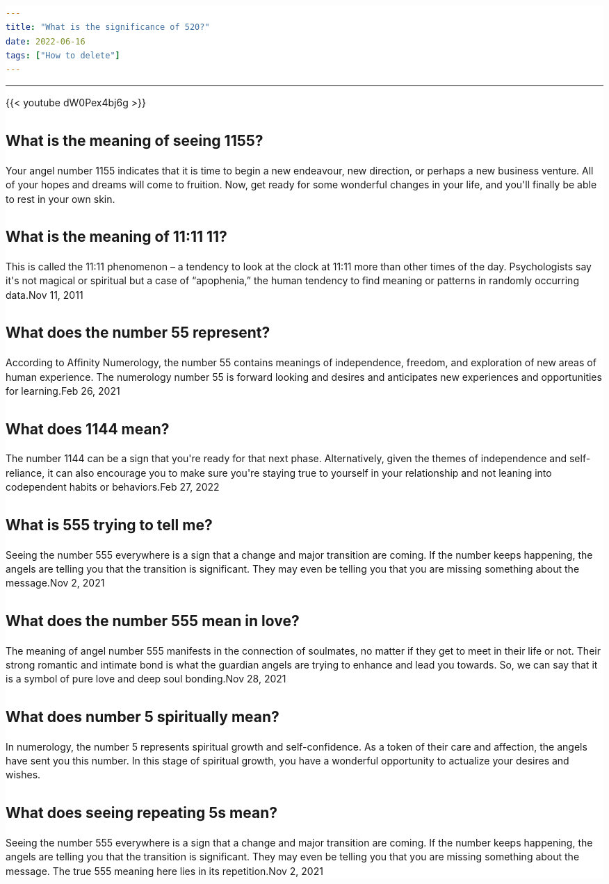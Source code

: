 ```yaml
---
title: "What is the significance of 520?"
date: 2022-06-16
tags: ["How to delete"]
---
```


---
{{< youtube dW0Pex4bj6g >}}
## What is the meaning of seeing 1155?
Your angel number 1155 indicates that it is time to begin a new endeavour, new direction, or perhaps a new business venture. All of your hopes and dreams will come to fruition. Now, get ready for some wonderful changes in your life, and you'll finally be able to rest in your own skin.

## What is the meaning of 11:11 11?
This is called the 11:11 phenomenon – a tendency to look at the clock at 11:11 more than other times of the day. Psychologists say it's not magical or spiritual but a case of “apophenia,” the human tendency to find meaning or patterns in randomly occurring data.Nov 11, 2011

## What does the number 55 represent?
According to Affinity Numerology, the number 55 contains meanings of independence, freedom, and exploration of new areas of human experience. The numerology number 55 is forward looking and desires and anticipates new experiences and opportunities for learning.Feb 26, 2021

## What does 1144 mean?
The number 1144 can be a sign that you're ready for that next phase. Alternatively, given the themes of independence and self-reliance, it can also encourage you to make sure you're staying true to yourself in your relationship and not leaning into codependent habits or behaviors.Feb 27, 2022

## What is 555 trying to tell me?
Seeing the number 555 everywhere is a sign that a change and major transition are coming. If the number keeps happening, the angels are telling you that the transition is significant. They may even be telling you that you are missing something about the message.Nov 2, 2021

## What does the number 555 mean in love?
The meaning of angel number 555 manifests in the connection of soulmates, no matter if they get to meet in their life or not. Their strong romantic and intimate bond is what the guardian angels are trying to enhance and lead you towards. So, we can say that it is a symbol of pure love and deep soul bonding.Nov 28, 2021

## What does number 5 spiritually mean?
In numerology, the number 5 represents spiritual growth and self-confidence. As a token of their care and affection, the angels have sent you this number. In this stage of spiritual growth, you have a wonderful opportunity to actualize your desires and wishes.

## What does seeing repeating 5s mean?
Seeing the number 555 everywhere is a sign that a change and major transition are coming. If the number keeps happening, the angels are telling you that the transition is significant. They may even be telling you that you are missing something about the message. The true 555 meaning here lies in its repetition.Nov 2, 2021

